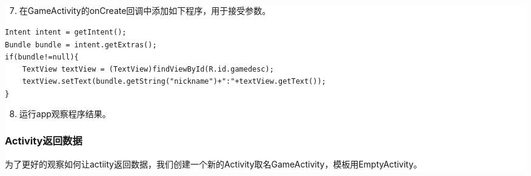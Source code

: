 7. 在GameActivity的onCreate回调中添加如下程序，用于接受参数。

```
Intent intent = getIntent();
Bundle bundle = intent.getExtras();
if(bundle!=null){
    TextView textView = (TextView)findViewById(R.id.gamedesc);
    textView.setText(bundle.getString("nickname")+":"+textView.getText());
}
```

8. 运行app观察程序结果。

### Activity返回数据

为了更好的观察如何让actiity返回数据，我们创建一个新的Activity取名GameActivity，模板用EmptyActivity。







